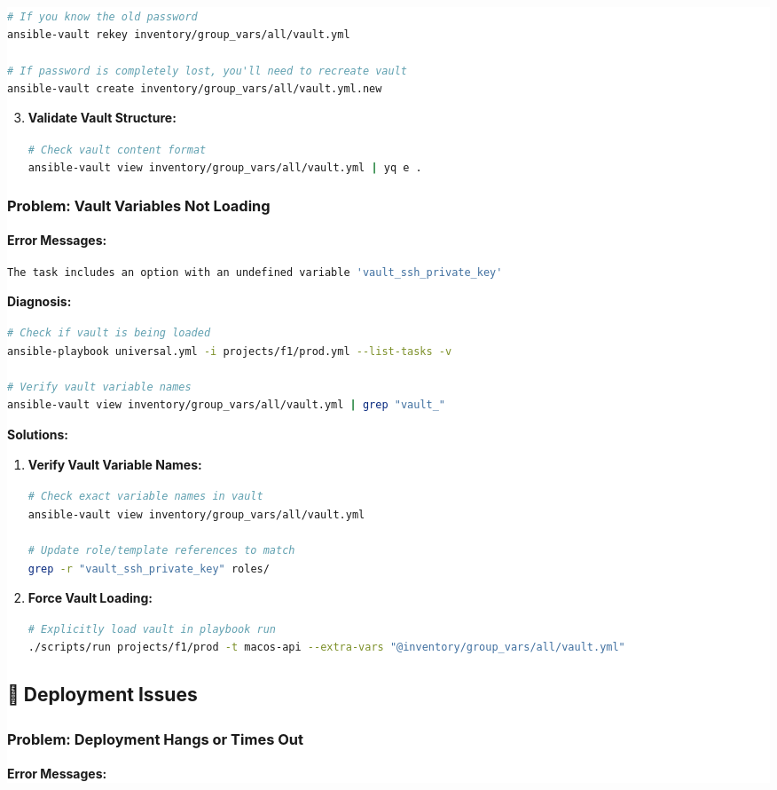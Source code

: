    ```bash
   # If you know the old password
   ansible-vault rekey inventory/group_vars/all/vault.yml

   # If password is completely lost, you'll need to recreate vault
   ansible-vault create inventory/group_vars/all/vault.yml.new
   ```

3. **Validate Vault Structure:**

   ```bash
   # Check vault content format
   ansible-vault view inventory/group_vars/all/vault.yml | yq e .
   ```

### Problem: Vault Variables Not Loading

**Error Messages:**

```bash
The task includes an option with an undefined variable 'vault_ssh_private_key'
```

**Diagnosis:**

```bash
# Check if vault is being loaded
ansible-playbook universal.yml -i projects/f1/prod.yml --list-tasks -v

# Verify vault variable names
ansible-vault view inventory/group_vars/all/vault.yml | grep "vault_"
```

**Solutions:**

1. **Verify Vault Variable Names:**

   ```bash
   # Check exact variable names in vault
   ansible-vault view inventory/group_vars/all/vault.yml

   # Update role/template references to match
   grep -r "vault_ssh_private_key" roles/
   ```

2. **Force Vault Loading:**

   ```bash
   # Explicitly load vault in playbook run
   ./scripts/run projects/f1/prod -t macos-api --extra-vars "@inventory/group_vars/all/vault.yml"
   ```


## 🔄 Deployment Issues <a id="deployment-issues"></a>

### Problem: Deployment Hangs or Times Out

**Error Messages:**
